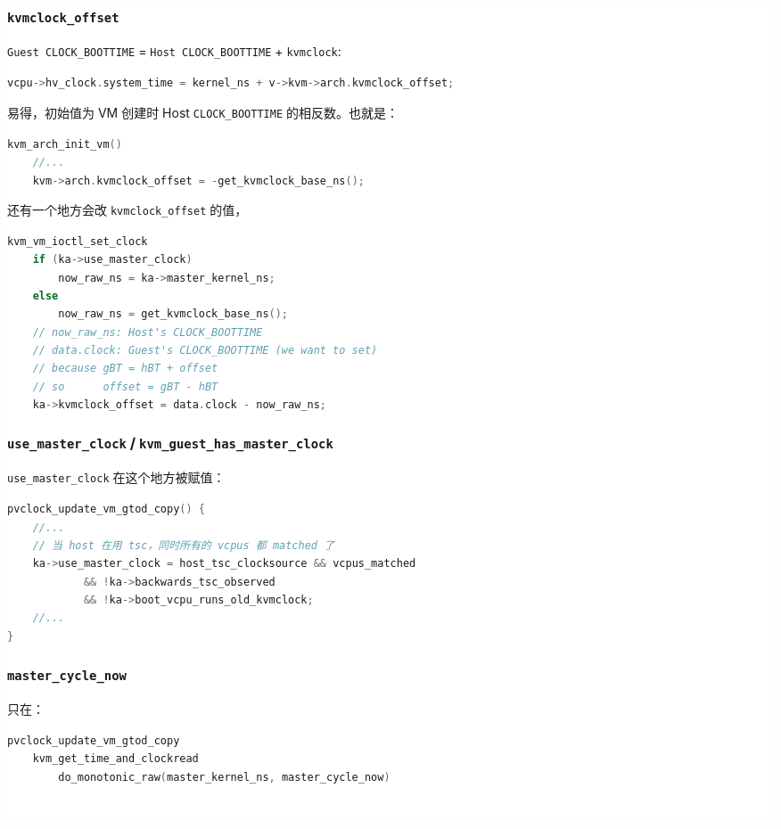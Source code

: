 ### `kvmclock_offset`

`Guest CLOCK_BOOTTIME` = `Host CLOCK_BOOTTIME` + `kvmclock`:

```c
vcpu->hv_clock.system_time = kernel_ns + v->kvm->arch.kvmclock_offset;
```

易得，初始值为 VM 创建时 Host `CLOCK_BOOTTIME` 的相反数。也就是：

```c
kvm_arch_init_vm()
    //...
	kvm->arch.kvmclock_offset = -get_kvmclock_base_ns();
```

还有一个地方会改 `kvmclock_offset` 的值，

```c
kvm_vm_ioctl_set_clock
	if (ka->use_master_clock)
		now_raw_ns = ka->master_kernel_ns;
	else
		now_raw_ns = get_kvmclock_base_ns();
    // now_raw_ns: Host's CLOCK_BOOTTIME
    // data.clock: Guest's CLOCK_BOOTTIME (we want to set)
    // because gBT = hBT + offset
    // so      offset = gBT - hBT
    ka->kvmclock_offset = data.clock - now_raw_ns;
```

### `use_master_clock` / `kvm_guest_has_master_clock`

`use_master_clock` 在这个地方被赋值：

```c
pvclock_update_vm_gtod_copy() {
    //...
    // 当 host 在用 tsc，同时所有的 vcpus 都 matched 了
    ka->use_master_clock = host_tsc_clocksource && vcpus_matched
            && !ka->backwards_tsc_observed
            && !ka->boot_vcpu_runs_old_kvmclock;
    //...
}
```

### `master_cycle_now`

只在：

```c
pvclock_update_vm_gtod_copy
    kvm_get_time_and_clockread
        do_monotonic_raw(master_kernel_ns, master_cycle_now)
            
            
```
